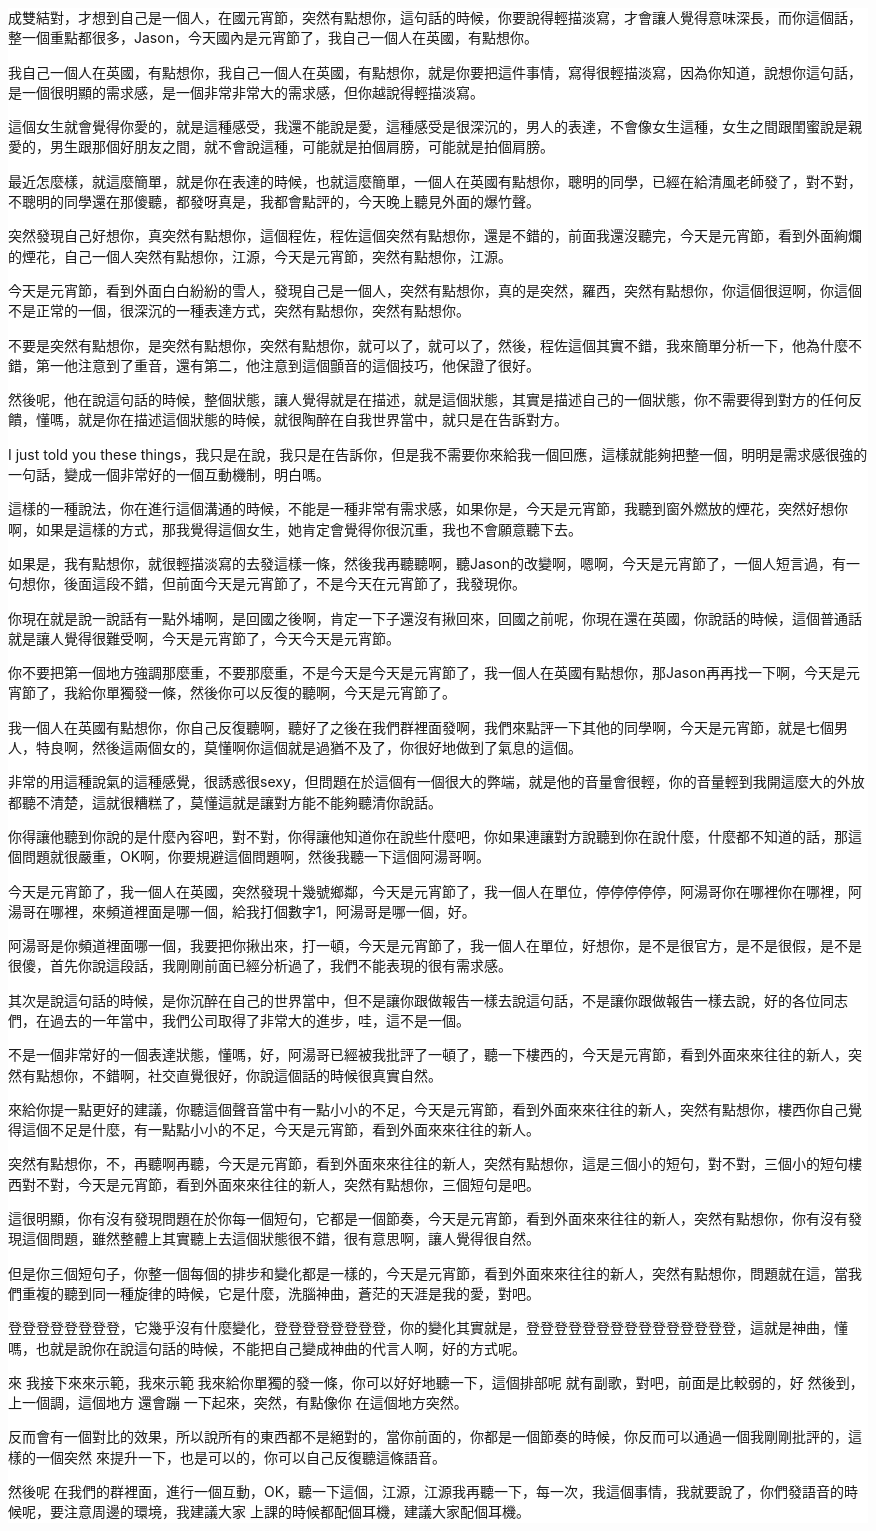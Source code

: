成雙結對，才想到自己是一個人，在國元宵節，突然有點想你，這句話的時候，你要說得輕描淡寫，才會讓人覺得意味深長，而你這個話，整一個重點都很多，Jason，今天國內是元宵節了，我自己一個人在英國，有點想你。

我自己一個人在英國，有點想你，我自己一個人在英國，有點想你，就是你要把這件事情，寫得很輕描淡寫，因為你知道，說想你這句話，是一個很明顯的需求感，是一個非常非常大的需求感，但你越說得輕描淡寫。

這個女生就會覺得你愛的，就是這種感受，我還不能說是愛，這種感受是很深沉的，男人的表達，不會像女生這種，女生之間跟閨蜜說是親愛的，男生跟那個好朋友之間，就不會說這種，可能就是拍個肩膀，可能就是拍個肩膀。

最近怎麼樣，就這麼簡單，就是你在表達的時候，也就這麼簡單，一個人在英國有點想你，聰明的同學，已經在給清風老師發了，對不對，不聰明的同學還在那傻聽，都發呀真是，我都會點評的，今天晚上聽見外面的爆竹聲。

突然發現自己好想你，真突然有點想你，這個程佐，程佐這個突然有點想你，還是不錯的，前面我還沒聽完，今天是元宵節，看到外面絢爛的煙花，自己一個人突然有點想你，江源，今天是元宵節，突然有點想你，江源。

今天是元宵節，看到外面白白紛紛的雪人，發現自己是一個人，突然有點想你，真的是突然，羅西，突然有點想你，你這個很逗啊，你這個不是正常的一個，很深沉的一種表達方式，突然有點想你，突然有點想你。

不要是突然有點想你，是突然有點想你，突然有點想你，就可以了，就可以了，然後，程佐這個其實不錯，我來簡單分析一下，他為什麼不錯，第一他注意到了重音，還有第二，他注意到這個顫音的這個技巧，他保證了很好。

然後呢，他在說這句話的時候，整個狀態，讓人覺得就是在描述，就是這個狀態，其實是描述自己的一個狀態，你不需要得到對方的任何反饋，懂嗎，就是你在描述這個狀態的時候，就很陶醉在自我世界當中，就只是在告訴對方。

I just told you these things，我只是在說，我只是在告訴你，但是我不需要你來給我一個回應，這樣就能夠把整一個，明明是需求感很強的一句話，變成一個非常好的一個互動機制，明白嗎。

這樣的一種說法，你在進行這個溝通的時候，不能是一種非常有需求感，如果你是，今天是元宵節，我聽到窗外燃放的煙花，突然好想你啊，如果是這樣的方式，那我覺得這個女生，她肯定會覺得你很沉重，我也不會願意聽下去。

如果是，我有點想你，就很輕描淡寫的去發這樣一條，然後我再聽聽啊，聽Jason的改變啊，嗯啊，今天是元宵節了，一個人短言過，有一句想你，後面這段不錯，但前面今天是元宵節了，不是今天在元宵節了，我發現你。

你現在就是說一說話有一點外埔啊，是回國之後啊，肯定一下子還沒有揪回來，回國之前呢，你現在還在英國，你說話的時候，這個普通話就是讓人覺得很難受啊，今天是元宵節了，今天今天是元宵節。

你不要把第一個地方強調那麼重，不要那麼重，不是今天是今天是元宵節了，我一個人在英國有點想你，那Jason再再找一下啊，今天是元宵節了，我給你單獨發一條，然後你可以反復的聽啊，今天是元宵節了。

我一個人在英國有點想你，你自己反復聽啊，聽好了之後在我們群裡面發啊，我們來點評一下其他的同學啊，今天是元宵節，就是七個男人，特良啊，然後這兩個女的，莫懂啊你這個就是過猶不及了，你很好地做到了氣息的這個。

非常的用這種說氣的這種感覺，很誘惑很sexy，但問題在於這個有一個很大的弊端，就是他的音量會很輕，你的音量輕到我開這麼大的外放都聽不清楚，這就很糟糕了，莫懂這就是讓對方能不能夠聽清你說話。

你得讓他聽到你說的是什麼內容吧，對不對，你得讓他知道你在說些什麼吧，你如果連讓對方說聽到你在說什麼，什麼都不知道的話，那這個問題就很嚴重，OK啊，你要規避這個問題啊，然後我聽一下這個阿湯哥啊。

今天是元宵節了，我一個人在英國，突然發現十幾號鄉鄰，今天是元宵節了，我一個人在單位，停停停停停，阿湯哥你在哪裡你在哪裡，阿湯哥在哪裡，來頻道裡面是哪一個，給我打個數字1，阿湯哥是哪一個，好。

阿湯哥是你頻道裡面哪一個，我要把你揪出來，打一頓，今天是元宵節了，我一個人在單位，好想你，是不是很官方，是不是很假，是不是很傻，首先你說這段話，我剛剛前面已經分析過了，我們不能表現的很有需求感。

其次是說這句話的時候，是你沉醉在自己的世界當中，但不是讓你跟做報告一樣去說這句話，不是讓你跟做報告一樣去說，好的各位同志們，在過去的一年當中，我們公司取得了非常大的進步，哇，這不是一個。

不是一個非常好的一個表達狀態，懂嗎，好，阿湯哥已經被我批評了一頓了，聽一下樓西的，今天是元宵節，看到外面來來往往的新人，突然有點想你，不錯啊，社交直覺很好，你說這個話的時候很真實自然。

來給你提一點更好的建議，你聽這個聲音當中有一點小小的不足，今天是元宵節，看到外面來來往往的新人，突然有點想你，樓西你自己覺得這個不足是什麼，有一點點小小的不足，今天是元宵節，看到外面來來往往的新人。

突然有點想你，不，再聽啊再聽，今天是元宵節，看到外面來來往往的新人，突然有點想你，這是三個小的短句，對不對，三個小的短句樓西對不對，今天是元宵節，看到外面來來往往的新人，突然有點想你，三個短句是吧。

這很明顯，你有沒有發現問題在於你每一個短句，它都是一個節奏，今天是元宵節，看到外面來來往往的新人，突然有點想你，你有沒有發現這個問題，雖然整體上其實聽上去這個狀態很不錯，很有意思啊，讓人覺得很自然。

但是你三個短句子，你整一個每個的排步和變化都是一樣的，今天是元宵節，看到外面來來往往的新人，突然有點想你，問題就在這，當我們重複的聽到同一種旋律的時候，它是什麼，洗腦神曲，蒼茫的天涯是我的愛，對吧。

登登登登登登登登，它幾乎沒有什麼變化，登登登登登登登登，你的變化其實就是，登登登登登登登登登登登登登登登，這就是神曲，懂嗎，也就是說你在說這句話的時候，不能把自己變成神曲的代言人啊，好的方式呢。

來 我接下來來示範，我來示範 我來給你單獨的發一條，你可以好好地聽一下，這個排部呢 就有副歌，對吧，前面是比較弱的，好 然後到，上一個調，這個地方 還會蹦 一下起來，突然，有點像你 在這個地方突然。

反而會有一個對比的效果，所以說所有的東西都不是絕對的，當你前面的，你都是一個節奏的時候，你反而可以通過一個我剛剛批評的，這樣的一個突然 來提升一下，也是可以的，你可以自己反復聽這條語音。

然後呢 在我們的群裡面，進行一個互動，OK，聽一下這個，江源，江源我再聽一下，每一次，我這個事情，我就要說了，你們發語音的時候呢，要注意周邊的環境，我建議大家 上課的時候都配個耳機，建議大家配個耳機。

